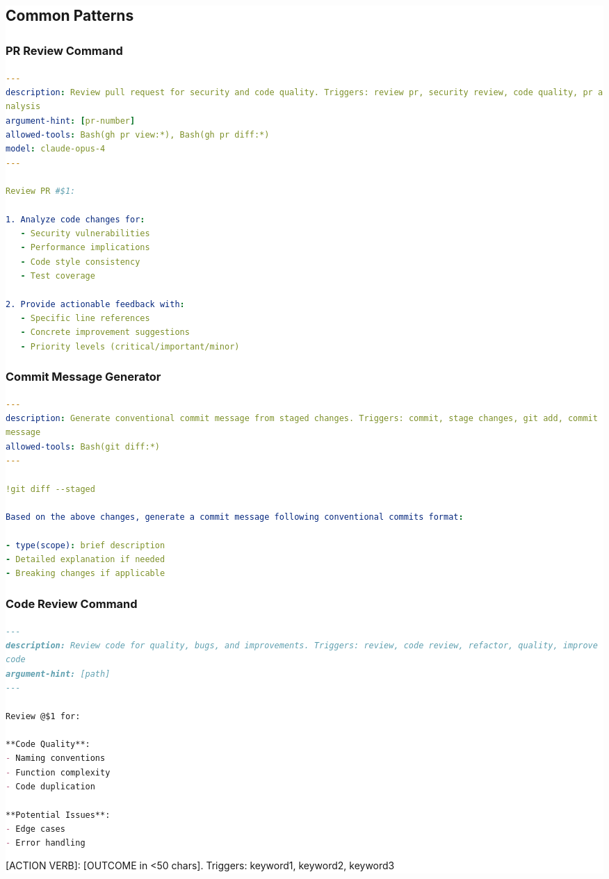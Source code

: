 ## Common Patterns

### PR Review Command

```yaml
---
description: Review pull request for security and code quality. Triggers: review pr, security review, code quality, pr analysis
argument-hint: [pr-number]
allowed-tools: Bash(gh pr view:*), Bash(gh pr diff:*)
model: claude-opus-4
---

Review PR #$1:

1. Analyze code changes for:
   - Security vulnerabilities
   - Performance implications
   - Code style consistency
   - Test coverage

2. Provide actionable feedback with:
   - Specific line references
   - Concrete improvement suggestions
   - Priority levels (critical/important/minor)
```

### Commit Message Generator

```yaml
---
description: Generate conventional commit message from staged changes. Triggers: commit, stage changes, git add, commit message
allowed-tools: Bash(git diff:*)
---

!git diff --staged

Based on the above changes, generate a commit message following conventional commits format:

- type(scope): brief description
- Detailed explanation if needed
- Breaking changes if applicable
```

### Code Review Command

```markdown
---
description: Review code for quality, bugs, and improvements. Triggers: review, code review, refactor, quality, improve code
argument-hint: [path]
---

Review @$1 for:

**Code Quality**:
- Naming conventions
- Function complexity
- Code duplication

**Potential Issues**:
- Edge cases
- Error handling
```

[ACTION VERB]: [OUTCOME in <50 chars]. Triggers: keyword1, keyword2, keyword3